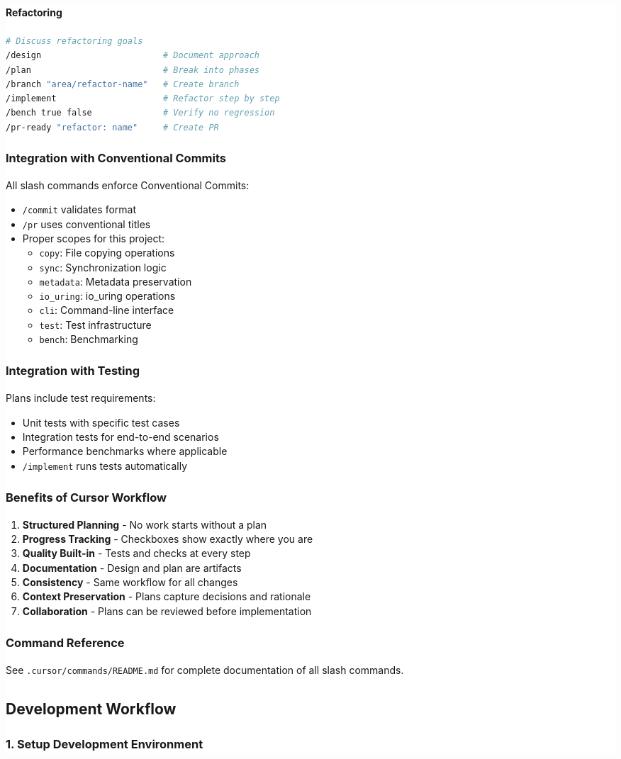 #### Refactoring
```bash
# Discuss refactoring goals
/design                        # Document approach
/plan                          # Break into phases
/branch "area/refactor-name"   # Create branch
/implement                     # Refactor step by step
/bench true false              # Verify no regression
/pr-ready "refactor: name"     # Create PR
```

### Integration with Conventional Commits

All slash commands enforce Conventional Commits:
- `/commit` validates format
- `/pr` uses conventional titles
- Proper scopes for this project:
  - `copy`: File copying operations
  - `sync`: Synchronization logic
  - `metadata`: Metadata preservation
  - `io_uring`: io_uring operations
  - `cli`: Command-line interface
  - `test`: Test infrastructure
  - `bench`: Benchmarking

### Integration with Testing

Plans include test requirements:
- Unit tests with specific test cases
- Integration tests for end-to-end scenarios
- Performance benchmarks where applicable
- `/implement` runs tests automatically

### Benefits of Cursor Workflow

1. **Structured Planning** - No work starts without a plan
2. **Progress Tracking** - Checkboxes show exactly where you are
3. **Quality Built-in** - Tests and checks at every step
4. **Documentation** - Design and plan are artifacts
5. **Consistency** - Same workflow for all changes
6. **Context Preservation** - Plans capture decisions and rationale
7. **Collaboration** - Plans can be reviewed before implementation

### Command Reference

See `.cursor/commands/README.md` for complete documentation of all slash commands.

## Development Workflow

### 1. Setup Development Environment
